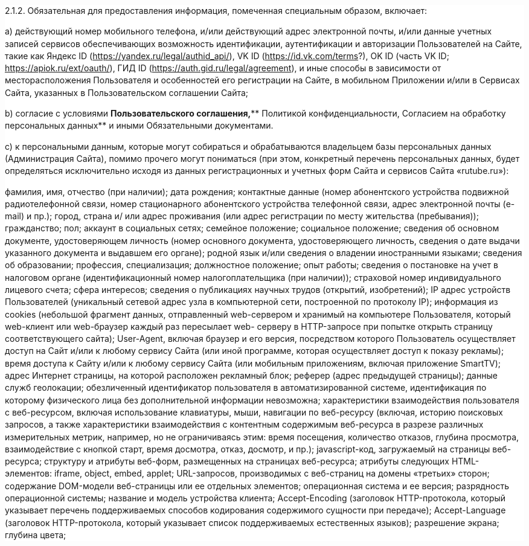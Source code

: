 2.1.2.   Обязательная для предоставления информация, помеченная специальным
образом, включает:

a)     действующий номер мобильного телефона, и/или действующий адрес
электронной почты, и/или данные учетных записей сервисов обеспечивающих
возможность идентификации, аутентификации и авторизации Пользователей на
Сайте, такие как Яндекс ID (https://yandex.ru/legal/authid_api/), VK ID
(https://id.vk.com/terms?), OK ID (часть VK ID; https://apiok.ru/ext/oauth/),
ГИД ID (https://auth.gid.ru/legal/agreement), и иные способы в зависимости от
месторасположения Пользователя и особенностей его регистрации на Сайте, в
мобильном Приложении и/или в Сервисах Сайта, указанных в Пользовательском
соглашении Сайта;

b)     согласие с условиями **Пользовательского соглашения,****  Политикой
конфиденциальности, Согласием на обработку персональных данных** и иными
Обязательными документами.

c)     к персональными данным, которые могут собираться и обрабатываются
владельцем базы персональных данных (Администрация Сайта), помимо прочего
могут пониматься (при этом, конкретный перечень персональных данных, будет
определяться исключительно исходя из данных регистрационных  и учетных форм
Сайта и сервисов Сайта «rutube.ru»):



фамилия, имя, отчество (при наличии); дата рождения; контактные данные (номер
абонентского устройства подвижной радиотелефонной связи, номер стационарного
абонентского устройства телефонной связи, адрес электронной почты (e-mail) и
пр.); город, страна и/ или адрес проживания (или адрес регистрации по месту
жительства (пребывания)); гражданство; пол; аккаунт в социальных сетях;
семейное положение; социальное положение; сведения об основном документе,
удостоверяющем личность (номер основного документа, удостоверяющего личность,
сведения о дате выдачи указанного документа и выдавшем его органе); родной
язык и/или сведения о владении иностранными языками; сведения об образовании;
профессия, специализация; должностное положение; опыт работы; сведения о
постановке на учет в налоговом органе (идентификационный номер
налогоплательщика (при наличии)); страховой номер индивидуального лицевого
счета; сфера интересов; сведения о публикациях научных трудов (открытий,
изобретений); IP адрес устройств Пользователей (уникальный сетевой адрес узла
в компьютерной сети, построенной по протоколу IP);  информация из cookies
(небольшой фрагмент данных, отправленный web-сервером и хранимый на компьютере
Пользователя, который web-клиент или web-браузер каждый раз пересылает web-
серверу в HTTP-запросе при попытке открыть страницу соответствующего сайта);
User-Agent, включая браузер и его версия, посредством которого Пользователь
осуществляет доступ на Сайт и/или к любому сервису Сайта (или иной программе,
которая осуществляет доступ к показу рекламы); время доступа к Сайту и/или к
любому сервису Сайта (или мобильным приложениям, включая приложение SmartTV);
адрес Интернет страницы, на которой расположен рекламный блок; реферер (адрес
предыдущей страницы); данные служб геолокации; обезличенный идентификатор
пользователя в автоматизированной системе, идентификация по которому
физического лица без дополнительной информации невозможна; характеристики
взаимодействия пользователя с веб-ресурсом, включая использование клавиатуры,
мыши, навигации по веб-ресурсу (включая, историю поисковых запросов, а также
характеристики взаимодействия с контентным содержимым веб-ресурса в разрезе
различных измерительных метрик, например, но не ограничиваясь этим: время
посещения, количество отказов, глубина просмотра, взаимодействие с кнопкой
старт, время досмотра, отказ, досмотр, и пр.);  javascript-код, загружаемый на
страницы веб-ресурса; структуру и атрибуты веб-форм, размещенных на страницах
веб-ресурса; атрибуты следующих HTML-элементов: iframe, object, embed, applet;
URL-запросов, производимых с веб-страниц на домены «третьих» сторон;
содержание DOM-модели веб-страницы или ее отдельных элементов; операционная
система и ее версия; разрядность операционной системы; название и модель
устройства клиента; Accept-Encoding (заголовок HTTP-протокола, который
указывает перечень поддерживаемых способов кодирования содержимого сущности
при передаче); Accept-Language (заголовок HTTP-протокола, который указывает
список поддерживаемых естественных языков); разрешение экрана; глубина цвета;